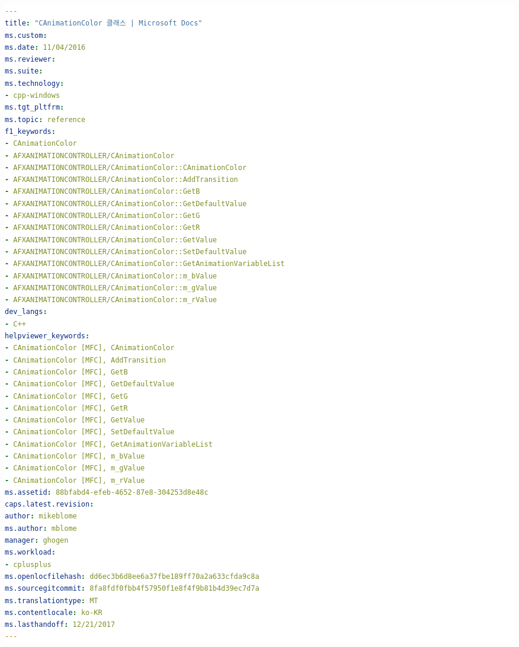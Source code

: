 ```yaml
---
title: "CAnimationColor 클래스 | Microsoft Docs"
ms.custom: 
ms.date: 11/04/2016
ms.reviewer: 
ms.suite: 
ms.technology:
- cpp-windows
ms.tgt_pltfrm: 
ms.topic: reference
f1_keywords:
- CAnimationColor
- AFXANIMATIONCONTROLLER/CAnimationColor
- AFXANIMATIONCONTROLLER/CAnimationColor::CAnimationColor
- AFXANIMATIONCONTROLLER/CAnimationColor::AddTransition
- AFXANIMATIONCONTROLLER/CAnimationColor::GetB
- AFXANIMATIONCONTROLLER/CAnimationColor::GetDefaultValue
- AFXANIMATIONCONTROLLER/CAnimationColor::GetG
- AFXANIMATIONCONTROLLER/CAnimationColor::GetR
- AFXANIMATIONCONTROLLER/CAnimationColor::GetValue
- AFXANIMATIONCONTROLLER/CAnimationColor::SetDefaultValue
- AFXANIMATIONCONTROLLER/CAnimationColor::GetAnimationVariableList
- AFXANIMATIONCONTROLLER/CAnimationColor::m_bValue
- AFXANIMATIONCONTROLLER/CAnimationColor::m_gValue
- AFXANIMATIONCONTROLLER/CAnimationColor::m_rValue
dev_langs:
- C++
helpviewer_keywords:
- CAnimationColor [MFC], CAnimationColor
- CAnimationColor [MFC], AddTransition
- CAnimationColor [MFC], GetB
- CAnimationColor [MFC], GetDefaultValue
- CAnimationColor [MFC], GetG
- CAnimationColor [MFC], GetR
- CAnimationColor [MFC], GetValue
- CAnimationColor [MFC], SetDefaultValue
- CAnimationColor [MFC], GetAnimationVariableList
- CAnimationColor [MFC], m_bValue
- CAnimationColor [MFC], m_gValue
- CAnimationColor [MFC], m_rValue
ms.assetid: 88bfabd4-efeb-4652-87e8-304253d8e48c
caps.latest.revision: 
author: mikeblome
ms.author: mblome
manager: ghogen
ms.workload:
- cplusplus
ms.openlocfilehash: dd6ec3b6d8ee6a37fbe189ff70a2a633cfda9c8a
ms.sourcegitcommit: 8fa8fdf0fbb4f57950f1e8f4f9b81b4d39ec7d7a
ms.translationtype: MT
ms.contentlocale: ko-KR
ms.lasthandoff: 12/21/2017
---
```
